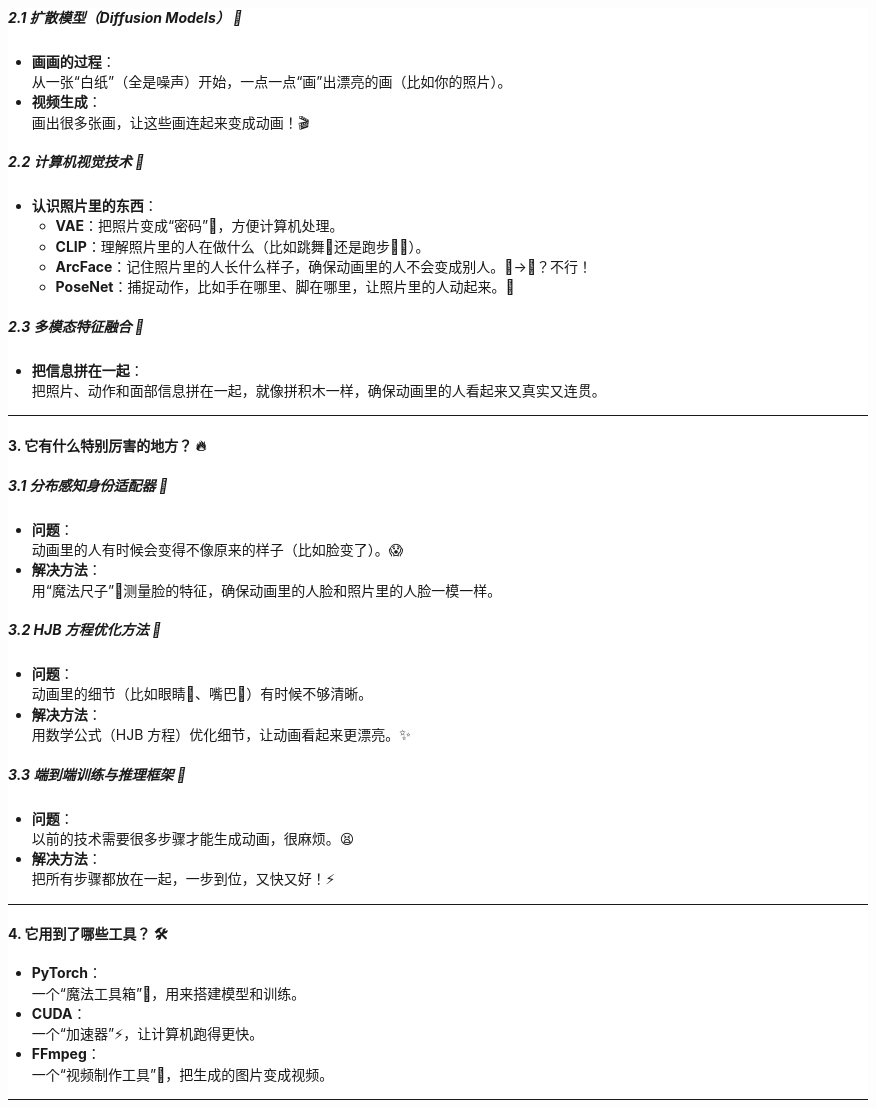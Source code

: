 ##### **2.1 扩散模型（Diffusion Models）** 🎨  
- **画画的过程**：  
  从一张“白纸”（全是噪声）开始，一点一点“画”出漂亮的画（比如你的照片）。  
- **视频生成**：  
  画出很多张画，让这些画连起来变成动画！🎬  

##### **2.2 计算机视觉技术** 👀  
- **认识照片里的东西**：  
  - **VAE**：把照片变成“密码”🔐，方便计算机处理。  
  - **CLIP**：理解照片里的人在做什么（比如跳舞💃还是跑步🏃‍♂️）。  
  - **ArcFace**：记住照片里的人长什么样子，确保动画里的人不会变成别人。👧→👦？不行！  
  - **PoseNet**：捕捉动作，比如手在哪里、脚在哪里，让照片里的人动起来。🕺  

##### **2.3 多模态特征融合** 🧩  
- **把信息拼在一起**：  
  把照片、动作和面部信息拼在一起，就像拼积木一样，确保动画里的人看起来又真实又连贯。  

---

#### **3. 它有什么特别厉害的地方？** 🔥  

##### **3.1 分布感知身份适配器** 📏  
- **问题**：  
  动画里的人有时候会变得不像原来的样子（比如脸变了）。😱  
- **解决方法**：  
  用“魔法尺子”📐测量脸的特征，确保动画里的人脸和照片里的人脸一模一样。  

##### **3.2 HJB 方程优化方法** 🧮  
- **问题**：  
  动画里的细节（比如眼睛👀、嘴巴👄）有时候不够清晰。  
- **解决方法**：  
  用数学公式（HJB 方程）优化细节，让动画看起来更漂亮。✨  

##### 3.3 端到端**训练与推理框架** 🚀  

[^端到端]: 端到端模型就像一个“全能选手”🏆，它把复杂的任务从头到尾都包揽了，不需要中间分步骤处理。它的优点是简单方便、效果更好、更容易优化，但也需要大量数据、难以调试、计算资源要求高。

- **问题**：  
  以前的技术需要很多步骤才能生成动画，很麻烦。😫  
- **解决方法**：  
  把所有步骤都放在一起，一步到位，又快又好！⚡  

---

#### **4. 它用到了哪些工具？** 🛠️  

- **PyTorch**：  
  一个“魔法工具箱”🧰，用来搭建模型和训练。  
- **CUDA**：  
  一个“加速器”⚡，让计算机跑得更快。  
- **FFmpeg**：  
  一个“视频制作工具”🎥，把生成的图片变成视频。  

---
